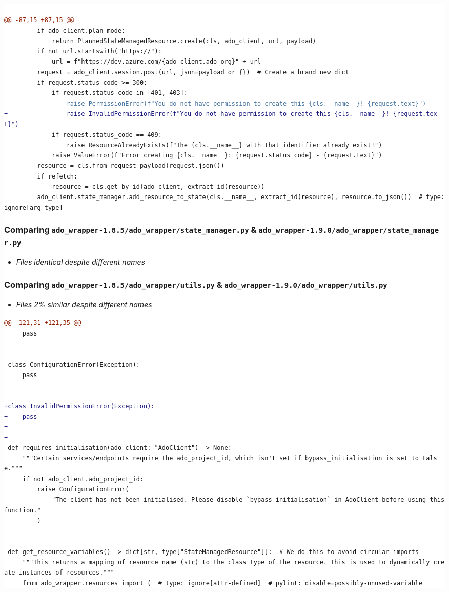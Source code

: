 ```diff
 
@@ -87,15 +87,15 @@
         if ado_client.plan_mode:
             return PlannedStateManagedResource.create(cls, ado_client, url, payload)
         if not url.startswith("https://"):
             url = f"https://dev.azure.com/{ado_client.ado_org}" + url
         request = ado_client.session.post(url, json=payload or {})  # Create a brand new dict
         if request.status_code >= 300:
             if request.status_code in [401, 403]:
-                raise PermissionError(f"You do not have permission to create this {cls.__name__}! {request.text}")
+                raise InvalidPermissionError(f"You do not have permission to create this {cls.__name__}! {request.text}")
             if request.status_code == 409:
                 raise ResourceAlreadyExists(f"The {cls.__name__} with that identifier already exist!")
             raise ValueError(f"Error creating {cls.__name__}: {request.status_code} - {request.text}")
         resource = cls.from_request_payload(request.json())
         if refetch:
             resource = cls.get_by_id(ado_client, extract_id(resource))
         ado_client.state_manager.add_resource_to_state(cls.__name__, extract_id(resource), resource.to_json())  # type: ignore[arg-type]
```

### Comparing `ado_wrapper-1.8.5/ado_wrapper/state_manager.py` & `ado_wrapper-1.9.0/ado_wrapper/state_manager.py`

 * *Files identical despite different names*

### Comparing `ado_wrapper-1.8.5/ado_wrapper/utils.py` & `ado_wrapper-1.9.0/ado_wrapper/utils.py`

 * *Files 2% similar despite different names*

```diff
@@ -121,31 +121,35 @@
     pass
 
 
 class ConfigurationError(Exception):
     pass
 
 
+class InvalidPermissionError(Exception):
+    pass
+
+
 def requires_initialisation(ado_client: "AdoClient") -> None:
     """Certain services/endpoints require the ado_project_id, which isn't set if bypass_initialisation is set to False."""
     if not ado_client.ado_project_id:
         raise ConfigurationError(
             "The client has not been initialised. Please disable `bypass_initialisation` in AdoClient before using this function."
         )
 
 
 def get_resource_variables() -> dict[str, type["StateManagedResource"]]:  # We do this to avoid circular imports
     """This returns a mapping of resource name (str) to the class type of the resource. This is used to dynamically create instances of resources."""
     from ado_wrapper.resources import (  # type: ignore[attr-defined]  # pylint: disable=possibly-unused-variable
```